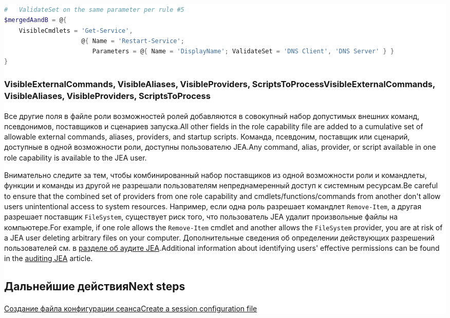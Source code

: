 ```powershell
#   ValidateSet on the same parameter per rule #5
$mergedAandB = @{
    VisibleCmdlets = 'Get-Service',
                     @{ Name = 'Restart-Service';
                        Parameters = @{ Name = 'DisplayName'; ValidateSet = 'DNS Client', 'DNS Server' } }
}
```

### <a name="visibleexternalcommands-visiblealiases-visibleproviders-scriptstoprocess"></a><span data-ttu-id="7fdb9-237">VisibleExternalCommands, VisibleAliases, VisibleProviders, ScriptsToProcess</span><span class="sxs-lookup"><span data-stu-id="7fdb9-237">VisibleExternalCommands, VisibleAliases, VisibleProviders, ScriptsToProcess</span></span>

<span data-ttu-id="7fdb9-238">Все другие поля в файле роли возможностей ролей добавляются в совокупный набор допустимых внешних команд, псевдонимов, поставщиков и сценариев запуска.</span><span class="sxs-lookup"><span data-stu-id="7fdb9-238">All other fields in the role capability file are added to a cumulative set of allowable external commands, aliases, providers, and startup scripts.</span></span> <span data-ttu-id="7fdb9-239">Команда, псевдоним, поставщик или сценарий, доступные в одной возможности роли, доступны пользователю JEA.</span><span class="sxs-lookup"><span data-stu-id="7fdb9-239">Any command, alias, provider, or script available in one role capability is available to the JEA user.</span></span>

<span data-ttu-id="7fdb9-240">Внимательно следите за тем, чтобы комбинированный набор поставщиков из одной возможности роли и командлеты, функции и команды из другой не разрешали пользователям непреднамеренный доступ к системным ресурсам.</span><span class="sxs-lookup"><span data-stu-id="7fdb9-240">Be careful to ensure that the combined set of providers from one role capability and cmdlets/functions/commands from another don't allow users unintentional access to system resources.</span></span>
<span data-ttu-id="7fdb9-241">Например, если одна роль разрешает командлет `Remove-Item`, а другая разрешает поставщик `FileSystem`, существует риск того, что пользователь JEA удалит произвольные файлы на компьютере.</span><span class="sxs-lookup"><span data-stu-id="7fdb9-241">For example, if one role allows the `Remove-Item` cmdlet and another allows the `FileSystem` provider, you are at risk of a JEA user deleting arbitrary files on your computer.</span></span> <span data-ttu-id="7fdb9-242">Дополнительные сведения об определении действующих разрешений пользователей см. в [разделе об аудите JEA](audit-and-report.md).</span><span class="sxs-lookup"><span data-stu-id="7fdb9-242">Additional information about identifying users' effective permissions can be found in the [auditing JEA](audit-and-report.md) article.</span></span>

## <a name="next-steps"></a><span data-ttu-id="7fdb9-243">Дальнейшие действия</span><span class="sxs-lookup"><span data-stu-id="7fdb9-243">Next steps</span></span>

[<span data-ttu-id="7fdb9-244">Создание файла конфигурации сеанса</span><span class="sxs-lookup"><span data-stu-id="7fdb9-244">Create a session configuration file</span></span>](session-configurations.md)
